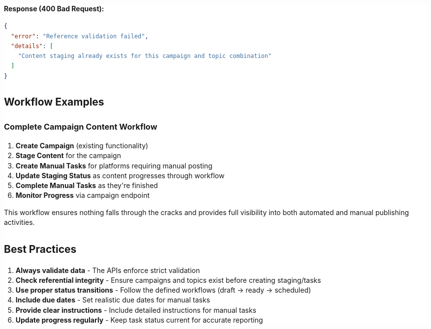 **Response (400 Bad Request):**
```json
{
  "error": "Reference validation failed",
  "details": [
    "Content staging already exists for this campaign and topic combination"
  ]
}
```

## Workflow Examples

### Complete Campaign Content Workflow

1. **Create Campaign** (existing functionality)
2. **Stage Content** for the campaign
3. **Create Manual Tasks** for platforms requiring manual posting
4. **Update Staging Status** as content progresses through workflow
5. **Complete Manual Tasks** as they're finished
6. **Monitor Progress** via campaign endpoint

This workflow ensures nothing falls through the cracks and provides full visibility into both automated and manual publishing activities.

## Best Practices

1. **Always validate data** - The APIs enforce strict validation
2. **Check referential integrity** - Ensure campaigns and topics exist before creating staging/tasks
3. **Use proper status transitions** - Follow the defined workflows (draft → ready → scheduled)
4. **Include due dates** - Set realistic due dates for manual tasks
5. **Provide clear instructions** - Include detailed instructions for manual tasks
6. **Update progress regularly** - Keep task status current for accurate reporting